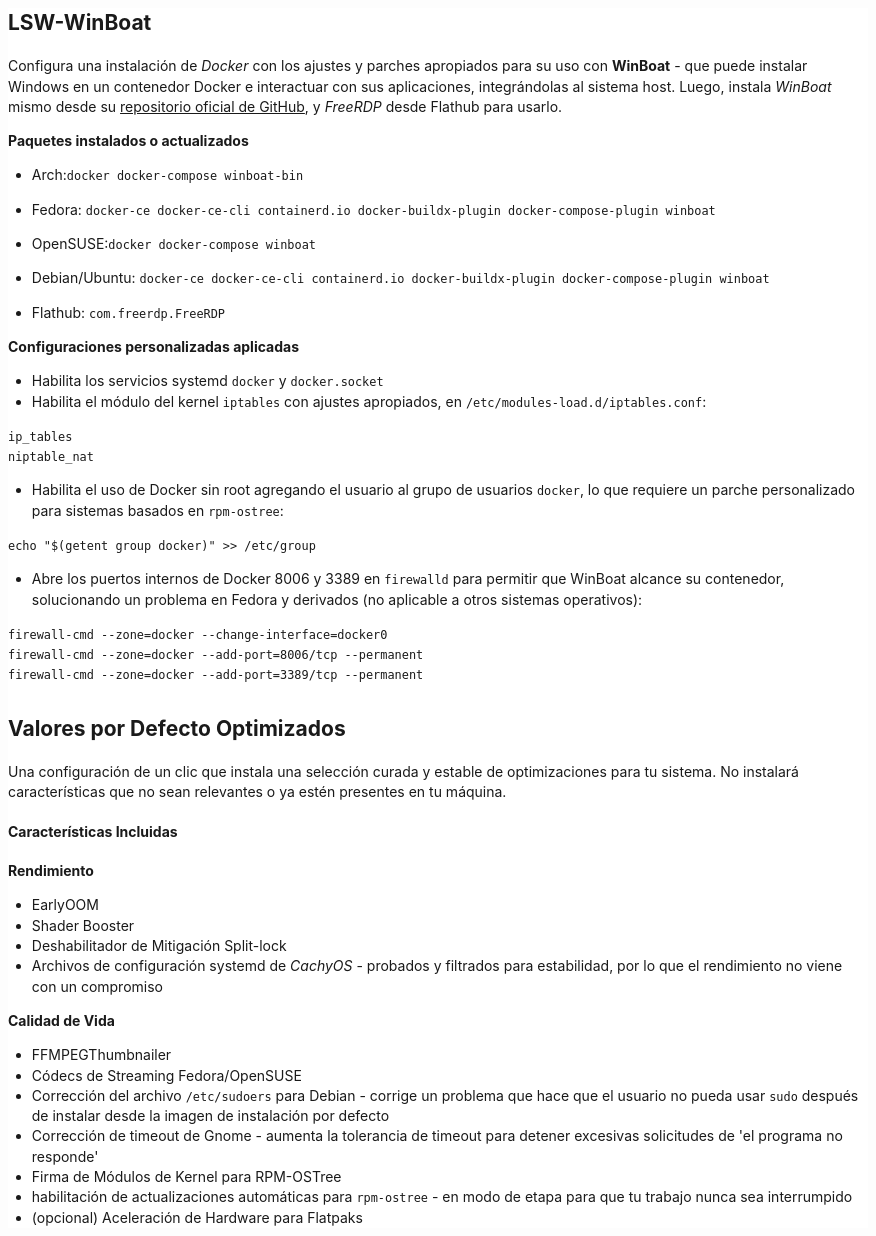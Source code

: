 ## LSW-WinBoat

Configura una instalación de *Docker* con los ajustes y parches apropiados para su uso con **WinBoat** - que puede instalar Windows en un contenedor Docker e interactuar con sus aplicaciones, integrándolas al sistema host. Luego, instala *WinBoat* mismo desde su [repositorio oficial de GitHub](https://github.com/TibixDev/winboat), y *FreeRDP* desde Flathub para usarlo.

**Paquetes instalados o actualizados**
- Arch:`docker docker-compose winboat-bin`
- Fedora: `docker-ce docker-ce-cli containerd.io docker-buildx-plugin docker-compose-plugin winboat`
- OpenSUSE:`docker docker-compose winboat`
- Debian/Ubuntu: `docker-ce docker-ce-cli containerd.io docker-buildx-plugin docker-compose-plugin winboat`

- Flathub: `com.freerdp.FreeRDP`

**Configuraciones personalizadas aplicadas**
- Habilita los servicios systemd `docker` y `docker.socket`
- Habilita el módulo del kernel `iptables` con ajustes apropiados, en `/etc/modules-load.d/iptables.conf`:
```
ip_tables
niptable_nat
```
- Habilita el uso de Docker sin root agregando el usuario al grupo de usuarios `docker`, lo que requiere un parche personalizado para sistemas basados en `rpm-ostree`:
```
echo "$(getent group docker)" >> /etc/group
```
- Abre los puertos internos de Docker 8006 y 3389 en `firewalld` para permitir que WinBoat alcance su contenedor, solucionando un problema en Fedora y derivados (no aplicable a otros sistemas operativos):
```
firewall-cmd --zone=docker --change-interface=docker0
firewall-cmd --zone=docker --add-port=8006/tcp --permanent
firewall-cmd --zone=docker --add-port=3389/tcp --permanent
```

## Valores por Defecto Optimizados

Una configuración de un clic que instala una selección curada y estable de optimizaciones para tu sistema. No instalará características que no sean relevantes o ya estén presentes en tu máquina.

#### Características Incluidas

**Rendimiento**
- EarlyOOM
- Shader Booster
- Deshabilitador de Mitigación Split-lock
- Archivos de configuración systemd de *CachyOS* - probados y filtrados para estabilidad, por lo que el rendimiento no viene con un compromiso

**Calidad de Vida**
- FFMPEGThumbnailer
- Códecs de Streaming Fedora/OpenSUSE
- Corrección del archivo `/etc/sudoers` para Debian - corrige un problema que hace que el usuario no pueda usar `sudo` después de instalar desde la imagen de instalación por defecto
- Corrección de timeout de Gnome - aumenta la tolerancia de timeout para detener excesivas solicitudes de 'el programa no responde'
- Firma de Módulos de Kernel para RPM-OSTree
- habilitación de actualizaciones automáticas para `rpm-ostree` - en modo de etapa para que tu trabajo nunca sea interrumpido
- (opcional) Aceleración de Hardware para Flatpaks
